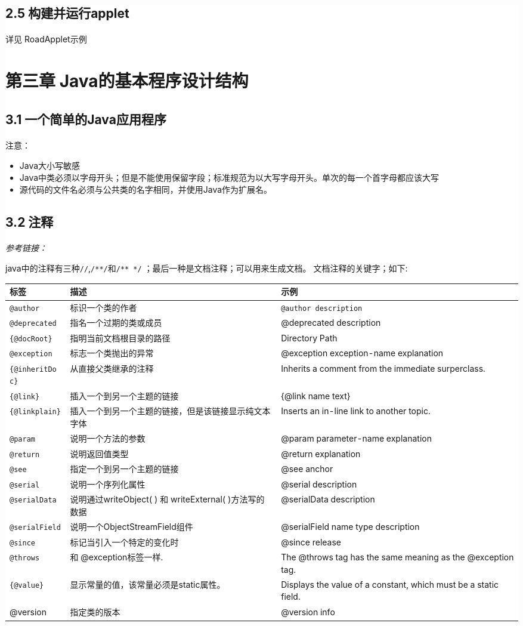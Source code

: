 ## 2.5 构建并运行applet
详见 RoadApplet示例

# 第三章  Java的基本程序设计结构

## 3.1 一个简单的Java应用程序

注意：
- Java大小写敏感
- Java中类必须以字母开头；但是不能使用保留字段；标准规范为以大写字母开头。单次的每一个首字母都应该大写
- 源代码的文件名必须与公共类的名字相同，并使用Java作为扩展名。

## 3.2 注释
_参考链接：_ 

java中的注释有三种`//`,`/**/`和`/** */` ；最后一种是文档注释；可以用来生成文档。
文档注释的关键字；如下:

|标签|描述|示例|
|:---|:---|:---|
|`@author`|标识一个类的作者|`@author description`|
|`@deprecated`|指名一个过期的类或成员|@deprecated description|
|`{@docRoot}`|指明当前文档根目录的路径|Directory Path|
|`@exception`|标志一个类抛出的异常|@exception exception-name explanation|
|`{@inheritDoc}`|从直接父类继承的注释|Inherits a comment from the immediate surperclass.|
|`{@link}`|插入一个到另一个主题的链接|{@link name text}|
|`{@linkplain}`|插入一个到另一个主题的链接，但是该链接显示纯文本字体|Inserts an in-line link to another topic.|
|`@param`|说明一个方法的参数|@param parameter-name explanation|
|`@return`|说明返回值类型|@return explanation|
|`@see`|指定一个到另一个主题的链接|@see anchor|
|`@serial`|说明一个序列化属性|@serial description|
|`@serialData`|说明通过writeObject( ) 和 writeExternal( )方法写的数据|@serialData description|
|`@serialField`|说明一个ObjectStreamField组件|@serialField name type description|
|`@since`|标记当引入一个特定的变化时|@since release|
|`@throws`|和 @exception标签一样.	|The @throws tag has the same meaning as the @exception tag.|
|`{@value}`|显示常量的值，该常量必须是static属性。|Displays the value of a constant, which must be a static field.|
|@version|指定类的版本|@version info|
